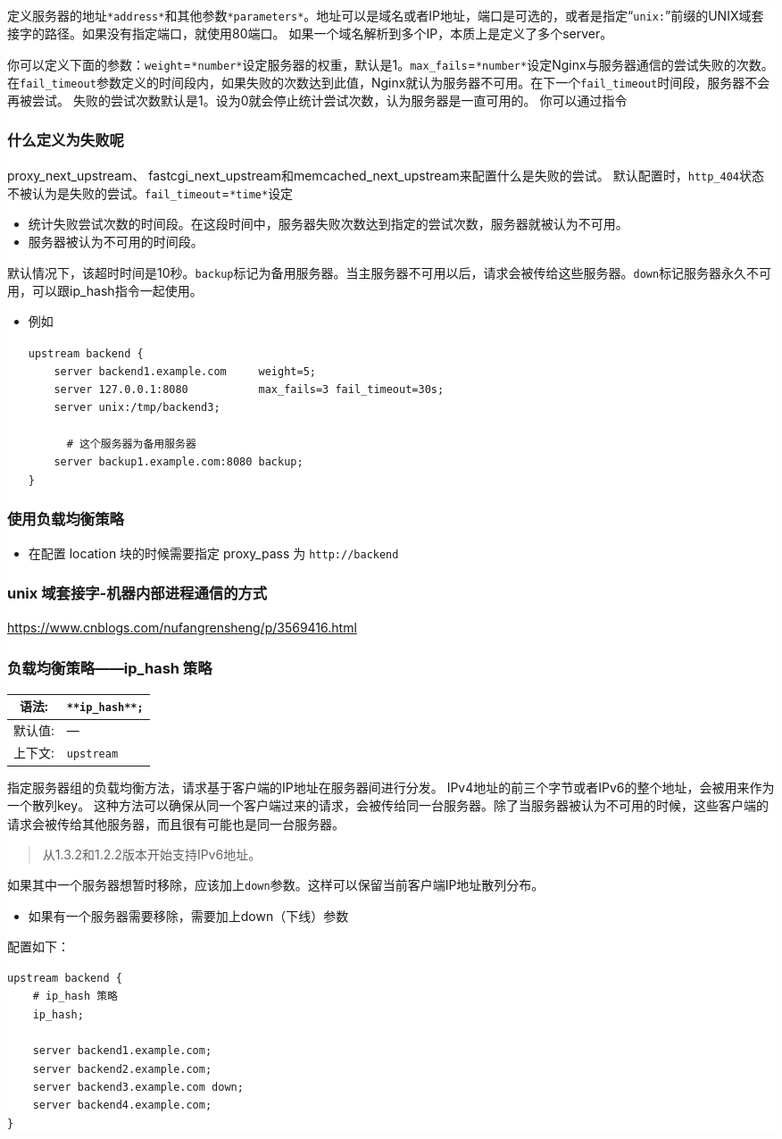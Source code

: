定义服务器的地址`*address*`和其他参数`*parameters*`。地址可以是域名或者IP地址，端口是可选的，或者是指定“`unix:`”前缀的UNIX域套接字的路径。如果没有指定端口，就使用80端口。 如果一个域名解析到多个IP，本质上是定义了多个server。

你可以定义下面的参数：`weight`=`*number*`设定服务器的权重，默认是1。`max_fails`=`*number*`设定Nginx与服务器通信的尝试失败的次数。在`fail_timeout`参数定义的时间段内，如果失败的次数达到此值，Nginx就认为服务器不可用。在下一个`fail_timeout`时间段，服务器不会再被尝试。 失败的尝试次数默认是1。设为0就会停止统计尝试次数，认为服务器是一直可用的。 你可以通过指令

### 什么定义为失败呢

proxy_next_upstream、 fastcgi_next_upstream和memcached_next_upstream来配置什么是失败的尝试。 默认配置时，`http_404`状态不被认为是失败的尝试。`fail_timeout`=`*time*`设定

- 统计失败尝试次数的时间段。在这段时间中，服务器失败次数达到指定的尝试次数，服务器就被认为不可用。
- 服务器被认为不可用的时间段。

默认情况下，该超时时间是10秒。`backup`标记为备用服务器。当主服务器不可用以后，请求会被传给这些服务器。`down`标记服务器永久不可用，可以跟ip_hash指令一起使用。

* 例如

  ```nginx
  upstream backend {
      server backend1.example.com     weight=5;
      server 127.0.0.1:8080           max_fails=3 fail_timeout=30s;
      server unix:/tmp/backend3;
  
    	# 这个服务器为备用服务器
      server backup1.example.com:8080 backup;
  }
  ```

### 使用负载均衡策略

* 在配置 location 块的时候需要指定 proxy_pass 为 `http://backend`

### unix 域套接字-机器内部进程通信的方式

https://www.cnblogs.com/nufangrensheng/p/3569416.html

### 负载均衡策略——ip_hash 策略

| 语法:   | `**ip_hash**;` |
| ------- | -------------- |
| 默认值: | —              |
| 上下文: | `upstream`     |

指定服务器组的负载均衡方法，请求基于客户端的IP地址在服务器间进行分发。 IPv4地址的前三个字节或者IPv6的整个地址，会被用来作为一个散列key。 这种方法可以确保从同一个客户端过来的请求，会被传给同一台服务器。除了当服务器被认为不可用的时候，这些客户端的请求会被传给其他服务器，而且很有可能也是同一台服务器。

> 从1.3.2和1.2.2版本开始支持IPv6地址。

如果其中一个服务器想暂时移除，应该加上`down`参数。这样可以保留当前客户端IP地址散列分布。

* 如果有一个服务器需要移除，需要加上down（下线）参数

配置如下：
```nginx
upstream backend {
  	# ip_hash 策略
    ip_hash;

    server backend1.example.com;
    server backend2.example.com;
    server backend3.example.com down;
    server backend4.example.com;
}
```
